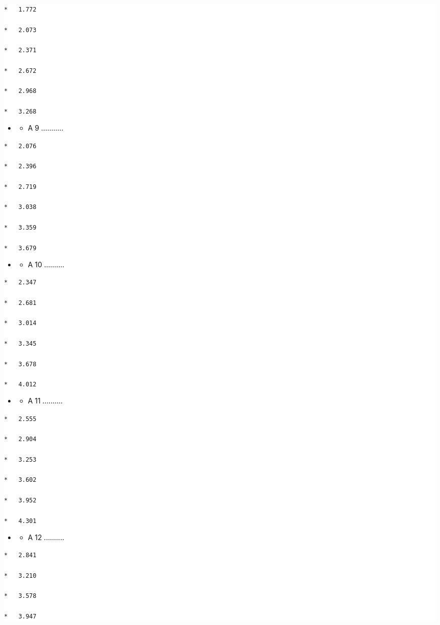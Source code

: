     *   1.772

    *   2.073

    *   2.371

    *   2.672

    *   2.968

    *   3.268


*    *   A 9 ...........

    *   2.076

    *   2.396

    *   2.719

    *   3.038

    *   3.359

    *   3.679


*    *   A 10 ..........

    *   2.347

    *   2.681

    *   3.014

    *   3.345

    *   3.678

    *   4.012


*    *   A 11 ..........

    *   2.555

    *   2.904

    *   3.253

    *   3.602

    *   3.952

    *   4.301


*    *   A 12 ..........

    *   2.841

    *   3.210

    *   3.578

    *   3.947

